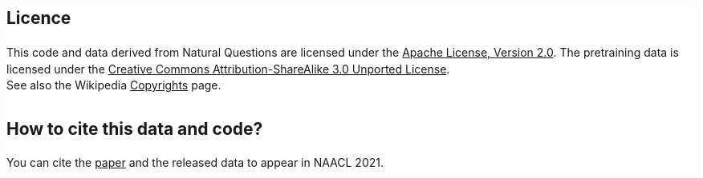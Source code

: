 ## Licence

This code and data derived from Natural Questions are licensed under the [Apache License, Version 2.0](http://www.apache.org/licenses/LICENSE-2.0).
The pretraining data is licensed under the [Creative Commons Attribution-ShareAlike 3.0 Unported License](https://en.wikipedia.org/wiki/Wikipedia:Text_of_Creative_Commons_Attribution-ShareAlike_3.0_Unported_License).\
See also the Wikipedia [Copyrights](https://en.wikipedia.org/wiki/Wikipedia:Copyrights) page.

## How to cite this data and code?

You can cite the [paper](https://arxiv.org/abs/2103.12011) and the released data
to appear in NAACL 2021.
